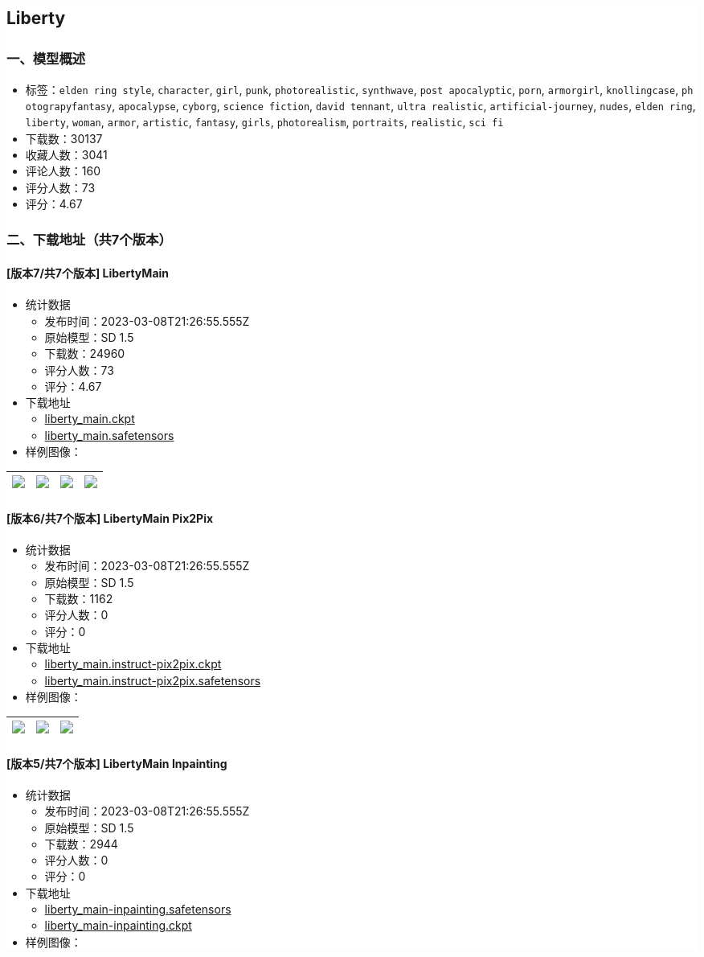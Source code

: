 ## Liberty
### 一、模型概述

- 标签：`elden ring style`, `character`, `girl`, `punk`, `photorealistic`, `synthwave`, `post apocalyptic`, `porn`, `armorgirl`, `knollingcase`, `photograpyfantasy`, `apocalypse`, `cyborg`, `science fiction`, `david tennant`, `ultra realistic`, `artificial-journey`, `nudes`, `elden ring`, `liberty`, `woman`, `armor`, `artistic`, `fantasy`, `girls`, `photorealism`, `portraits`, `realistic`, `sci fi`
- 下载数：30137
- 收藏人数：3041
- 评论人数：160
- 评分人数：73
- 评分：4.67

### 二、下载地址（共7个版本）

#### [版本7/共7个版本] LibertyMain

- 统计数据
  - 发布时间：2023-03-08T21:26:55.555Z
  - 原始模型：SD 1.5
  - 下载数：24960
  - 评分人数：73
  - 评分：4.67
- 下载地址
  - [liberty_main.ckpt](https://civitai.com/api/download/models/6908?type=Model&format=PickleTensor&size=full&fp=fp16)
  - [liberty_main.safetensors](https://civitai.com/api/download/models/6908)
- 样例图像：

| <img src="https://image.civitai.com/xG1nkqKTMzGDvpLrqFT7WA/d045e1d7-cff8-4ba1-3e6c-c9f635ecaf00/width=450/123962.jpeg" /> | <img src="https://image.civitai.com/xG1nkqKTMzGDvpLrqFT7WA/0bf5b19b-11e8-4b19-128e-12d43753f100/width=450/123978.jpeg" /> | <img src="https://image.civitai.com/xG1nkqKTMzGDvpLrqFT7WA/3c89bcd0-8b69-4717-3d3e-2650f5360800/width=450/63166.jpeg" /> | <img src="https://image.civitai.com/xG1nkqKTMzGDvpLrqFT7WA/811c1e9b-0e33-41d5-3d5d-221b3b85dd00/width=450/128773.jpeg" /> |
| ---- | ---- | ---- | ---- |

#### [版本6/共7个版本] LibertyMain Pix2Pix

- 统计数据
  - 发布时间：2023-03-08T21:26:55.555Z
  - 原始模型：SD 1.5
  - 下载数：1162
  - 评分人数：0
  - 评分：0
- 下载地址
  - [liberty_main.instruct-pix2pix.ckpt](https://civitai.com/api/download/models/12818?type=Model&format=PickleTensor&size=full&fp=fp16)
  - [liberty_main.instruct-pix2pix.safetensors](https://civitai.com/api/download/models/12818)
- 样例图像：

| <img src="https://image.civitai.com/xG1nkqKTMzGDvpLrqFT7WA/98cf467c-6f1f-458a-8dcb-793751d6f300/width=450/124064.jpeg" /> | <img src="https://image.civitai.com/xG1nkqKTMzGDvpLrqFT7WA/42bbe24a-276a-43a6-c9f2-334f96a1e500/width=450/124063.jpeg" /> | <img src="https://image.civitai.com/xG1nkqKTMzGDvpLrqFT7WA/98513301-7380-421a-805c-c9272dc27000/width=450/124062.jpeg" /> |
| ---- | ---- | ---- |

#### [版本5/共7个版本] LibertyMain Inpainting

- 统计数据
  - 发布时间：2023-03-08T21:26:55.555Z
  - 原始模型：SD 1.5
  - 下载数：2944
  - 评分人数：0
  - 评分：0
- 下载地址
  - [liberty_main-inpainting.safetensors](https://civitai.com/api/download/models/6937)
  - [liberty_main-inpainting.ckpt](https://civitai.com/api/download/models/6937?type=Model&format=PickleTensor&size=full&fp=fp16)
- 样例图像：
